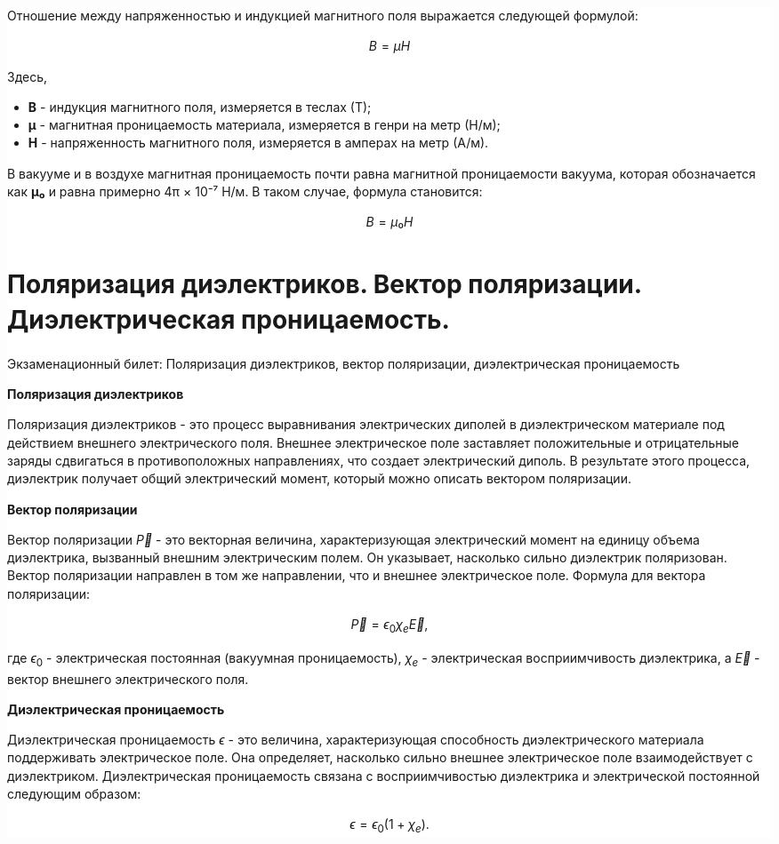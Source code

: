Отношение между напряженностью и индукцией магнитного поля выражается следующей формулой:

$$
B = μH
$$

Здесь,

- **B** - индукция магнитного поля, измеряется в теслах (Т);
- **μ** - магнитная проницаемость материала, измеряется в генри на метр (Н/м);
- **H** - напряженность магнитного поля, измеряется в амперах на метр (А/м).

В вакууме и в воздухе магнитная проницаемость почти равна магнитной проницаемости вакуума, которая обозначается как **μ₀** и равна примерно 4π × 10⁻⁷ Н/м. В таком случае, формула становится:

$$
B = μ₀H
$$

# Поляризация диэлектриков. Вектор поляризации. Диэлектрическая проницаемость.

Экзаменационный билет: Поляризация диэлектриков, вектор поляризации, диэлектрическая проницаемость

**Поляризация диэлектриков**

Поляризация диэлектриков - это процесс выравнивания электрических диполей в диэлектрическом материале под действием внешнего электрического поля. Внешнее электрическое поле заставляет положительные и отрицательные заряды сдвигаться в противоположных направлениях, что создает электрический диполь. В результате этого процесса, диэлектрик получает общий электрический момент, который можно описать вектором поляризации.

**Вектор поляризации**

Вектор поляризации $\vec{P}$ - это векторная величина, характеризующая электрический момент на единицу объема диэлектрика, вызванный внешним электрическим полем. Он указывает, насколько сильно диэлектрик поляризован. Вектор поляризации направлен в том же направлении, что и внешнее электрическое поле. Формула для вектора поляризации:

$$
\vec{P} = \epsilon_0 \chi_e \vec{E},
$$

где $\epsilon_0$ - электрическая постоянная (вакуумная проницаемость), $\chi_e$ - электрическая восприимчивость диэлектрика, а $\vec{E}$ - вектор внешнего электрического поля.

**Диэлектрическая проницаемость**

Диэлектрическая проницаемость $\epsilon$ - это величина, характеризующая способность диэлектрического материала поддерживать электрическое поле. Она определяет, насколько сильно внешнее электрическое поле взаимодействует с диэлектриком. Диэлектрическая проницаемость связана с восприимчивостью диэлектрика и электрической постоянной следующим образом:

$$
\epsilon = \epsilon_0 (1 + \chi_e).
$$
